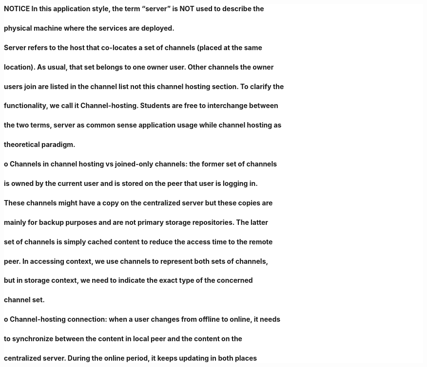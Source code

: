 #### **NOTICE** In this application style, the term “server” is NOT used to describe the

#### physical machine where the services are deployed.

#### Server refers to the host that co-locates a set of channels (placed at the same

#### location). As usual, that set belongs to one owner user. Other channels the owner

#### users join are listed in the channel list not this channel hosting section. To clarify the

#### functionality, we call it Channel-hosting. Students are free to interchange between

#### the two terms, server as common sense application usage while channel hosting as

#### theoretical paradigm.

#### o Channels in channel hosting vs joined-only channels: the former set of channels

#### is owned by the current user and is stored on the peer that user is logging in.

#### These channels might have a copy on the centralized server but these copies are

#### mainly for backup purposes and are not primary storage repositories. The latter

#### set of channels is simply cached content to reduce the access time to the remote

#### peer. In accessing context, we use channels to represent both sets of channels,

#### but in storage context, we need to indicate the exact type of the concerned

#### channel set.

#### o Channel-hosting connection: when a user changes from offline to online, it needs

#### to synchronize between the content in local peer and the content on the

#### centralized server. During the online period, it keeps updating in both places
